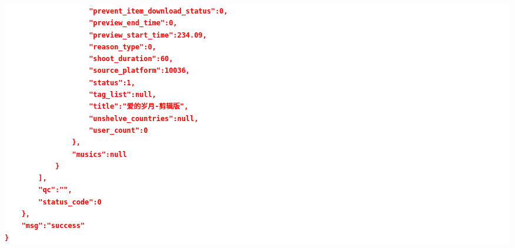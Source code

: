 ```json
                    "prevent_item_download_status":0,
                    "preview_end_time":0,
                    "preview_start_time":234.09,
                    "reason_type":0,
                    "shoot_duration":60,
                    "source_platform":10036,
                    "status":1,
                    "tag_list":null,
                    "title":"爱的岁月-剪辑版",
                    "unshelve_countries":null,
                    "user_count":0
                },
                "musics":null
            }
        ],
        "qc":"",
        "status_code":0
    },
    "msg":"success"
}
```
